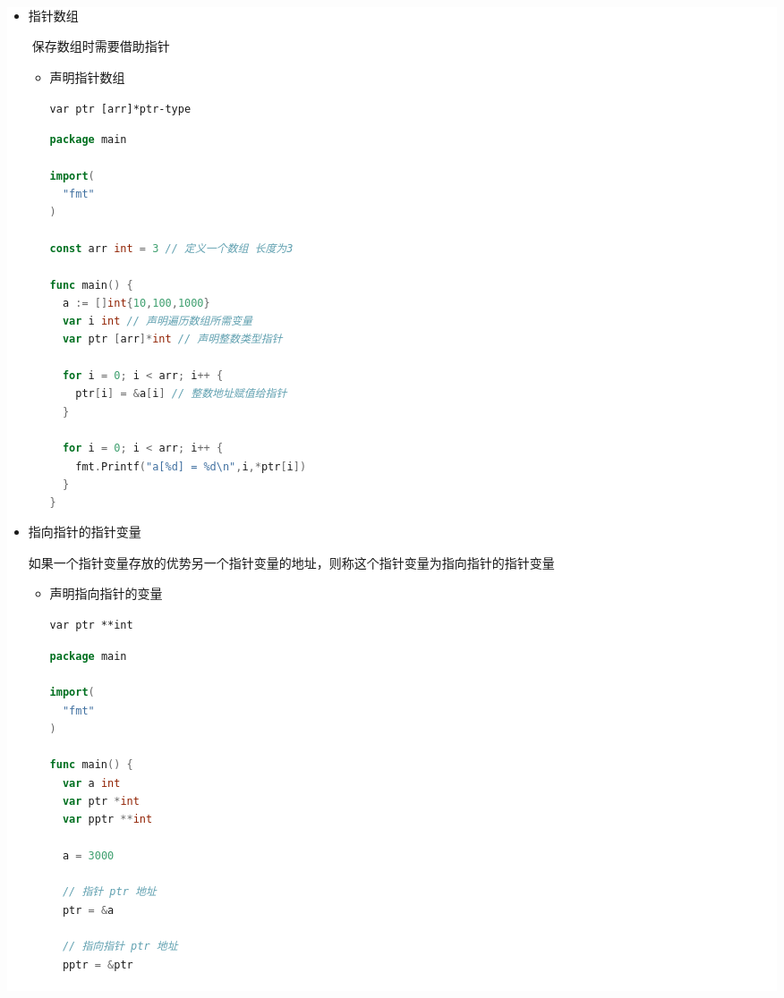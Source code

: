 * 指针数组

  ​	保存数组时需要借助指针

  * 声明指针数组

    `var ptr [arr]*ptr-type`

    ```go
    package main
    
    import(
      "fmt"
    )
    
    const arr int = 3 // 定义一个数组 长度为3
    
    func main() {
      a := []int{10,100,1000}
      var i int // 声明遍历数组所需变量
      var ptr [arr]*int // 声明整数类型指针
      
      for i = 0; i < arr; i++ {
        ptr[i] = &a[i] // 整数地址赋值给指针
      }
      
      for i = 0; i < arr; i++ {
        fmt.Printf("a[%d] = %d\n",i,*ptr[i])
      }
    }
    ```

* 指向指针的指针变量

  ​	如果一个指针变量存放的优势另一个指针变量的地址，则称这个指针变量为指向指针的指针变量

  * 声明指向指针的变量

    `var ptr **int`

    ```go
    package main
    
    import(
      "fmt"
    )
    
    func main() {
      var a int
      var ptr *int
      var pptr **int
      
      a = 3000
      
      // 指针 ptr 地址
      ptr = &a
      
      // 指向指针 ptr 地址
      pptr = &ptr
      